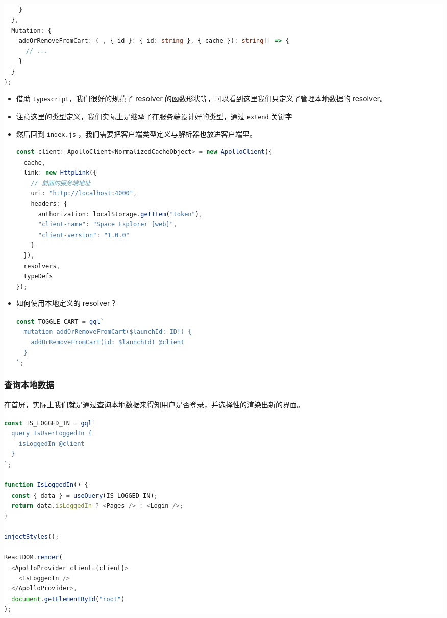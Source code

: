 ```typescript
    }
  },
  Mutation: {
    addOrRemoveFromCart: (_, { id }: { id: string }, { cache }): string[] => {
      // ...
    }
  }
};
```

- 借助 `typescript`，我们很好的规范了 resolver 的函数形状等，可以看到这里我们只定义了管理本地数据的 resolver。

- 注意这里的类型定义，我们实际上是继承了在服务端设计好的类型，通过 `extend` 关键字

- 然后回到 `index.js` ，我们需要把客户端类型定义与解析器也放进客户端里。

  ```typescript
  const client: ApolloClient<NormalizedCacheObject> = new ApolloClient({
    cache,
    link: new HttpLink({
      // 前面的服务端地址
      uri: "http://localhost:4000",
      headers: {
        authorization: localStorage.getItem("token"),
        "client-name": "Space Explorer [web]",
        "client-version": "1.0.0"
      }
    }),
    resolvers,
    typeDefs
  });
  ```

- 如何使用本地定义的 resolver？

  ```typescript
  const TOGGLE_CART = gql`
    mutation addOrRemoveFromCart($launchId: ID!) {
      addOrRemoveFromCart(id: $launchId) @client
    }
  `;
  ```

### 查询本地数据

在首屏，实际上我们就是通过查询本地数据来得知用户是否登录，并选择性的渲染出新的界面。

```typescript
const IS_LOGGED_IN = gql`
  query IsUserLoggedIn {
    isLoggedIn @client
  }
`;

function IsLoggedIn() {
  const { data } = useQuery(IS_LOGGED_IN);
  return data.isLoggedIn ? <Pages /> : <Login />;
}

injectStyles();

ReactDOM.render(
  <ApolloProvider client={client}>
    <IsLoggedIn />
  </ApolloProvider>,
  document.getElementById("root")
);
```

  [field: string]: ResolverFn;
